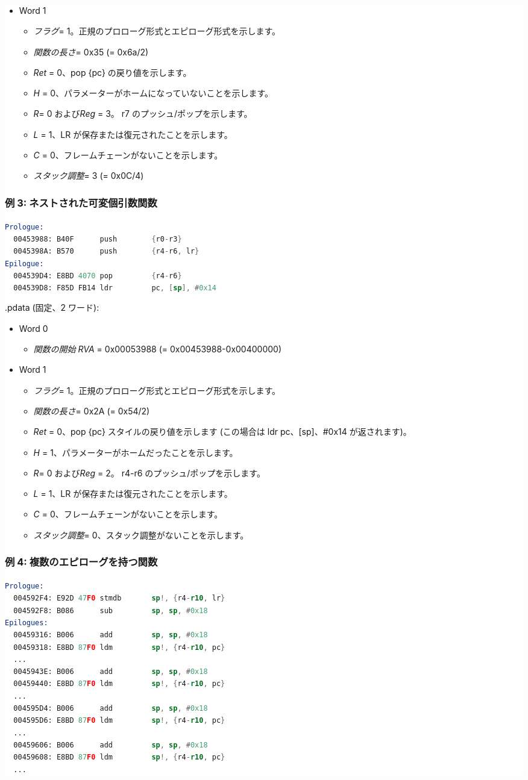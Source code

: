 - Word 1

   - *フラグ*= 1。正規のプロローグ形式とエピローグ形式を示します。

   - *関数の長さ*= 0x35 (= 0x6a/2)

   - *Ret* = 0、pop {pc} の戻り値を示します。

   - *H* = 0、パラメーターがホームになっていないことを示します。

   - *R*= 0 および*Reg* = 3。 r7 のプッシュ/ポップを示します。

   - *L* = 1、LR が保存または復元されたことを示します。

   - *C* = 0、フレームチェーンがないことを示します。

   - *スタック調整*= 3 (= 0x0C/4)

### <a name="example-3-nested-variadic-function"></a>例 3: ネストされた可変個引数関数

```asm
Prologue:
  00453988: B40F      push        {r0-r3}
  0045398A: B570      push        {r4-r6, lr}
Epilogue:
  004539D4: E8BD 4070 pop         {r4-r6}
  004539D8: F85D FB14 ldr         pc, [sp], #0x14
```

.pdata (固定、2 ワード):

- Word 0

   - *関数の開始 RVA* = 0x00053988 (= 0x00453988-0x00400000)

- Word 1

   - *フラグ*= 1。正規のプロローグ形式とエピローグ形式を示します。

   - *関数の長さ*= 0x2A (= 0x54/2)

   - *Ret* = 0、pop {pc} スタイルの戻り値を示します (この場合は ldr pc、[sp]、#0x14 が返されます)。

   - *H* = 1、パラメーターがホームだったことを示します。

   - *R*= 0 および*Reg* = 2。 r4-r6 のプッシュ/ポップを示します。

   - *L* = 1、LR が保存または復元されたことを示します。

   - *C* = 0、フレームチェーンがないことを示します。

   - *スタック調整*= 0、スタック調整がないことを示します。

### <a name="example-4-function-with-multiple-epilogues"></a>例 4: 複数のエピローグを持つ関数

```asm
Prologue:
  004592F4: E92D 47F0 stmdb       sp!, {r4-r10, lr}
  004592F8: B086      sub         sp, sp, #0x18
Epilogues:
  00459316: B006      add         sp, sp, #0x18
  00459318: E8BD 87F0 ldm         sp!, {r4-r10, pc}
  ...
  0045943E: B006      add         sp, sp, #0x18
  00459440: E8BD 87F0 ldm         sp!, {r4-r10, pc}
  ...
  004595D4: B006      add         sp, sp, #0x18
  004595D6: E8BD 87F0 ldm         sp!, {r4-r10, pc}
  ...
  00459606: B006      add         sp, sp, #0x18
  00459608: E8BD 87F0 ldm         sp!, {r4-r10, pc}
  ...
```